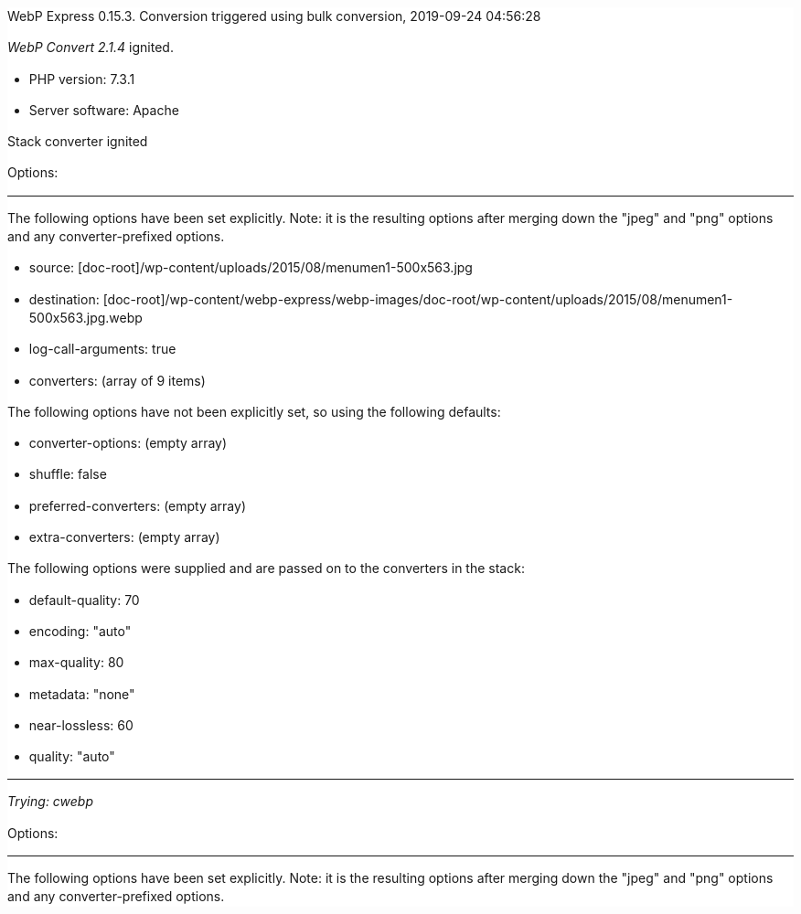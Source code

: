 WebP Express 0.15.3. Conversion triggered using bulk conversion, 2019-09-24 04:56:28


*WebP Convert 2.1.4*  ignited.

- PHP version: 7.3.1

- Server software: Apache


Stack converter ignited


Options:

------------

The following options have been set explicitly. Note: it is the resulting options after merging down the "jpeg" and "png" options and any converter-prefixed options.

- source: [doc-root]/wp-content/uploads/2015/08/menumen1-500x563.jpg

- destination: [doc-root]/wp-content/webp-express/webp-images/doc-root/wp-content/uploads/2015/08/menumen1-500x563.jpg.webp

- log-call-arguments: true

- converters: (array of 9 items)


The following options have not been explicitly set, so using the following defaults:

- converter-options: (empty array)

- shuffle: false

- preferred-converters: (empty array)

- extra-converters: (empty array)


The following options were supplied and are passed on to the converters in the stack:

- default-quality: 70

- encoding: "auto"

- max-quality: 80

- metadata: "none"

- near-lossless: 60

- quality: "auto"

------------



*Trying: cwebp* 


Options:

------------

The following options have been set explicitly. Note: it is the resulting options after merging down the "jpeg" and "png" options and any converter-prefixed options.
